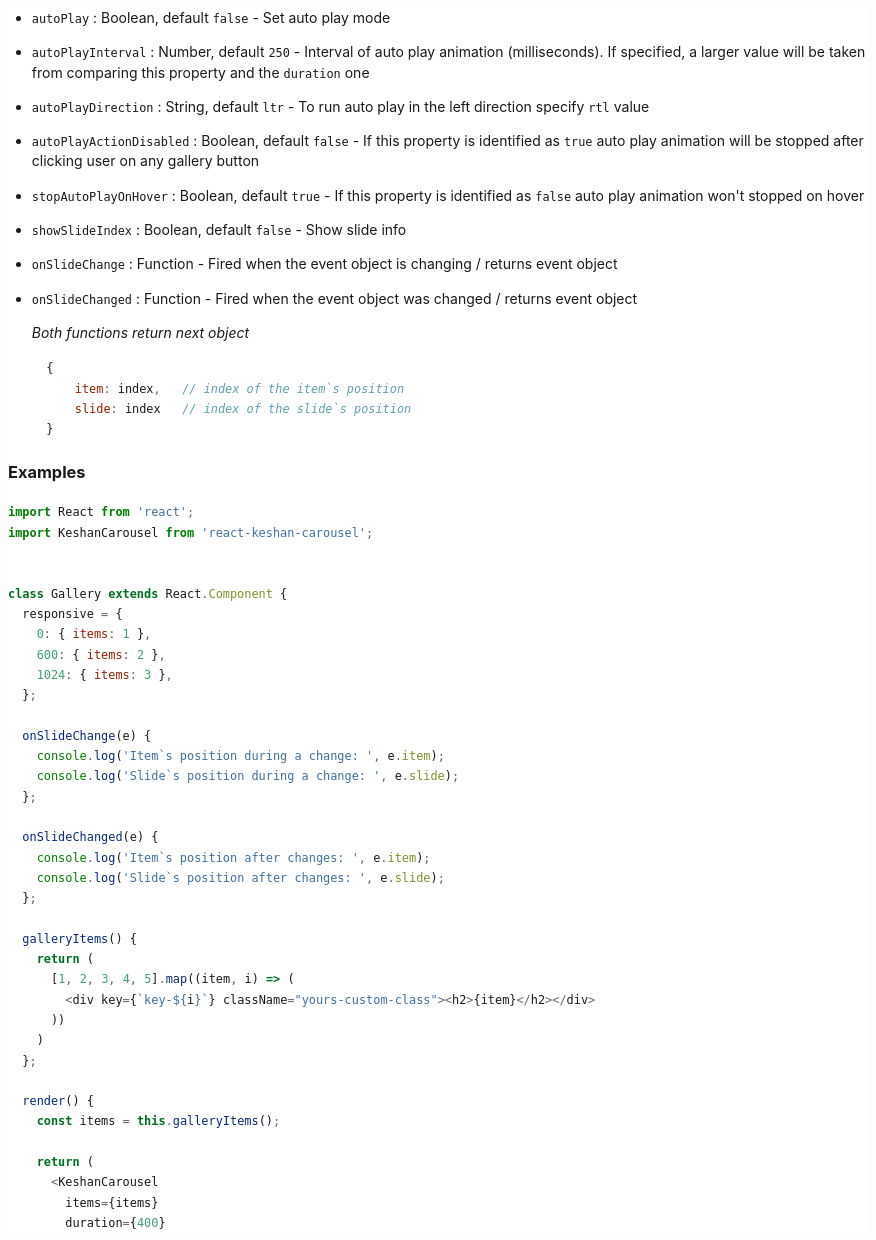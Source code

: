 * `autoPlay` : Boolean, default `false` - Set auto play mode

* `autoPlayInterval` : Number, default  `250` - Interval of auto play animation (milliseconds). If specified, a larger value will be taken from comparing this property and the `duration` one

* `autoPlayDirection` : String, default `ltr` - To run auto play in the left direction specify `rtl` value

* `autoPlayActionDisabled` : Boolean, default `false` - If this property is identified as `true` auto play animation will be stopped after clicking user on any gallery button

* `stopAutoPlayOnHover` : Boolean, default `true` - If this property is identified as `false` auto play animation won't stopped on hover

* `showSlideIndex` : Boolean, default `false` - Show slide info

* `onSlideChange` : Function - Fired when the event object is changing / returns event object

* `onSlideChanged` : Function - Fired when the event object was changed / returns event object

  _Both functions return next object_
  ```js
    {
        item: index,   // index of the item`s position
        slide: index   // index of the slide`s position
    }
  ```


### Examples

```javascript
import React from 'react';
import KeshanCarousel from 'react-keshan-carousel';


class Gallery extends React.Component {  
  responsive = {
    0: { items: 1 },
    600: { items: 2 },
    1024: { items: 3 },
  };

  onSlideChange(e) {
    console.log('Item`s position during a change: ', e.item);
    console.log('Slide`s position during a change: ', e.slide);
  };

  onSlideChanged(e) {
    console.log('Item`s position after changes: ', e.item);
    console.log('Slide`s position after changes: ', e.slide);
  };

  galleryItems() {
    return (
      [1, 2, 3, 4, 5].map((item, i) => (
        <div key={`key-${i}`} className="yours-custom-class"><h2>{item}</h2></div>
      ))
    )
  };

  render() {
    const items = this.galleryItems();

    return (
      <KeshanCarousel
        items={items}
        duration={400}
```